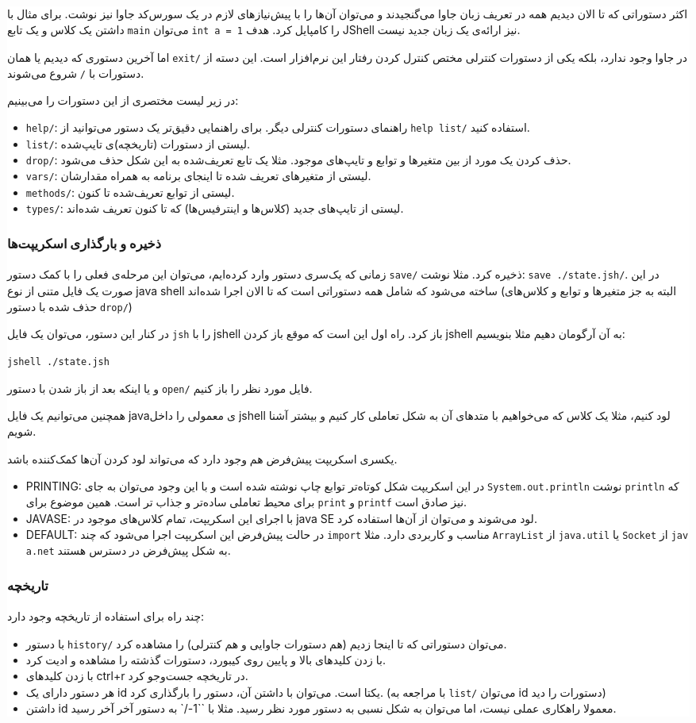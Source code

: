 اکثر دستوراتی که تا الان دیدیم همه در تعریف زبان جاوا می‌گنجیدند و می‌توان  آن‌ها را با پیش‌نیاز‌های لازم در یک سورس‌کد جاوا نیز نوشت. برای مثال با  داشتن یک کلاس و یک تابع `main` می‌توان `int a = 1` را کامپایل کرد. هدف JShell نیز ارائه‌ی یک زبان جدید نیست.

اما آخرین دستوری که دیدیم یا همان `exit/` در جاوا وجود ندارد، بلکه یکی از دستورات کنترلی مختص کنترل کردن رفتار این نرم‌افزار است. این دسته از دستورات با `/` شروع می‌شوند. 

در زیر لیست مختصری از این دستورات را می‌بینیم: 

- `help/`: راهنمای دستورات کنترلی دیگر. برای راهنمایی دقیق‌تر یک دستور می‌توانید از `help list/` استفاده کنید.
- `list/`: لیستی از دستورات (تاریخچه)‌ی تایپ‌شده.
- ‍`drop/`: حذف کردن یک مورد از بین متغیرها و توابع و تایپ‌های موجود. مثلا یک تابع تعریف‌شده به این شکل حذف می‌شود. 
- `vars/`: لیستی از متغیرهای تعریف شده تا اینجای برنامه به همراه مقدارشان.
- `methods/`: لیستی از توابع تعریف‌شده تا کنون.
- `types/`: لیستی از تایپ‌های جدید (کلاس‌ها و اینترفیس‌ها) که تا کنون تعریف شده‌اند.



### ذخیره و بارگذاری اسکریپت‌ها

زمانی که یک‌سری دستور وارد کرده‌ایم، می‌توان این مرحله‌ی فعلی را با کمک دستور `save/` ذخیره کرد. مثلا نوشت: `save ./state.jsh/`. در این صورت یک فایل متنی از نوع java shell ساخته می‌شود که شامل همه  دستوراتی است که تا الان اجرا شده‌اند (البته به جز متغیرها و توابع و  کلاس‌های حذف شده با دستور `drop/`)

در کنار این دستور، می‌توان یک فایل `jsh` را با jshell باز کرد. راه اول این است که موقع باز کردن jshell به آن آرگومان دهیم مثلا بنویسیم: 

```bash
jshell ./state.jsh
```

و یا اینکه بعد از باز شدن با دستور `open/` فایل مورد نظر را باز کنیم. 

همچنین می‌توانیم یک فایل javaی معمولی را داخل jshell لود کنیم، مثلا یک کلاس که می‌خواهیم با متد‌های آن به شکل تعاملی کار کنیم و بیشتر آشنا شویم. 

یکسری اسکریپت پیش‌فرض هم وجود دارد که می‌تواند لود کردن آن‌ها کمک‌کننده باشد. 

- PRINTING: در این اسکریپت شکل کوتاه‌تر توابع چاپ نوشته شده است و با این وجود می‌توان به جای `System.out.println` نوشت `println` که برای محیط تعاملی ساده‌تر و جذاب تر است. همین موضوع برای `print` و `printf` نیز صادق است. 
- JAVASE: با اجرای این اسکریپت، تمام کلاس‌های موجود در java SE لود می‌شوند و می‌توان از آن‌ها استفاده کرد.
- DEFAULT: در حالت پیش‌فرض این اسکریپت اجرا می‌شود که چند `import` مناسب و کاربردی دارد. مثلا `ArrayList` از `java.util‍` یا `Socket` از `java.net` به شکل پیش‌فرض در دسترس هستند. 



### تاریخچه 

چند راه برای استفاده از تاریخچه وجود دارد:

- با دستور `history/` می‌توان دستوراتی که تا اینجا زدیم (هم دستورات جاوایی و هم کنترلی) را مشاهده کرد. 
- با زدن کلید‌های بالا و پایین روی کیبورد، دستورات گذشته را مشاهده و ادیت کرد. 
- با زدن کلید‌های ctrl+r در تاریخچه جست‌وجو کرد. 
- هر دستور دارای یک id یکتا است. می‌توان با داشتن آن، دستور را بارگذاری کرد. (با مراجعه به `list/` می‌توان id دستورات را دید)
- داشتن id معمولا راهکاری عملی نیست، اما می‌توان به شکل نسبی به دستور مورد نظر رسید. مثلا با ``1-/` به دستور آخر آخر رسید.
